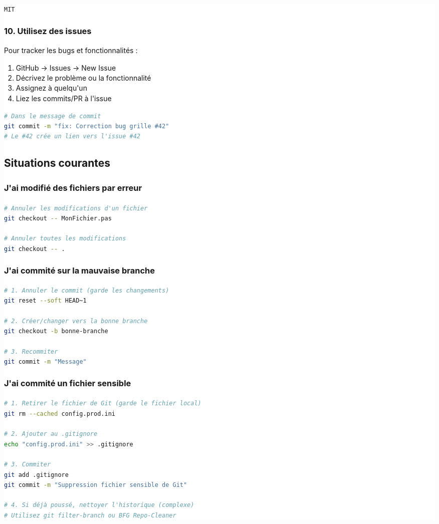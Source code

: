 ```markdown
MIT
```

### 10. Utilisez des issues

Pour tracker les bugs et fonctionnalités :

1. GitHub → Issues → New Issue
2. Décrivez le problème ou la fonctionnalité
3. Assignez à quelqu'un
4. Liez les commits/PR à l'issue

```bash
# Dans le message de commit
git commit -m "fix: Correction bug grille #42"
# Le #42 crée un lien vers l'issue #42
```

## Situations courantes

### J'ai modifié des fichiers par erreur

```bash
# Annuler les modifications d'un fichier
git checkout -- MonFichier.pas

# Annuler toutes les modifications
git checkout -- .
```

### J'ai commité sur la mauvaise branche

```bash
# 1. Annuler le commit (garde les changements)
git reset --soft HEAD~1

# 2. Créer/changer vers la bonne branche
git checkout -b bonne-branche

# 3. Recommiter
git commit -m "Message"
```

### J'ai commité un fichier sensible

```bash
# 1. Retirer le fichier de Git (garde le fichier local)
git rm --cached config.prod.ini

# 2. Ajouter au .gitignore
echo "config.prod.ini" >> .gitignore

# 3. Commiter
git add .gitignore
git commit -m "Suppression fichier sensible de Git"

# 4. Si déjà poussé, nettoyer l'historique (complexe)
# Utilisez git filter-branch ou BFG Repo-Cleaner
```
